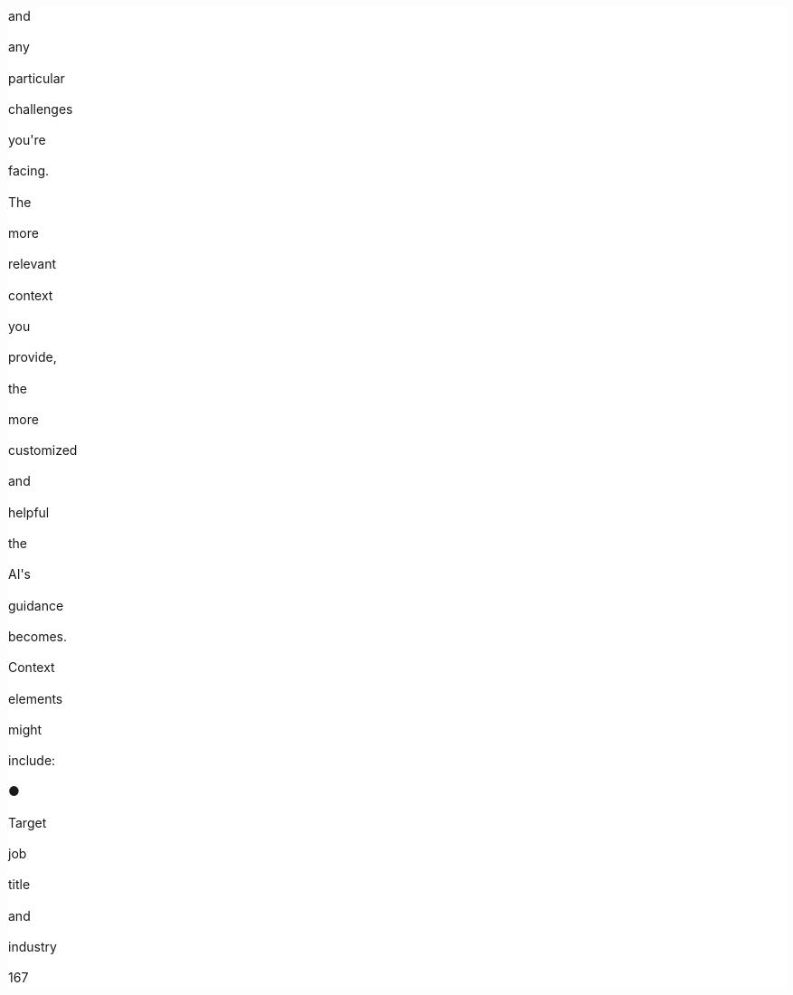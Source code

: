 and
 
any
 
particular
 
challenges
 
you're
 
facing.
 
The
 
more
 
relevant
 
context
 
you
 
provide,
 
the
 
more
 
customized
 
and
 
helpful
 
the
 
AI's
 
guidance
 
becomes.
 
Context
 
elements
 
might
 
include:
 
●
 
Target
 
job
 
title
 
and
 
industry
 
167
 
 